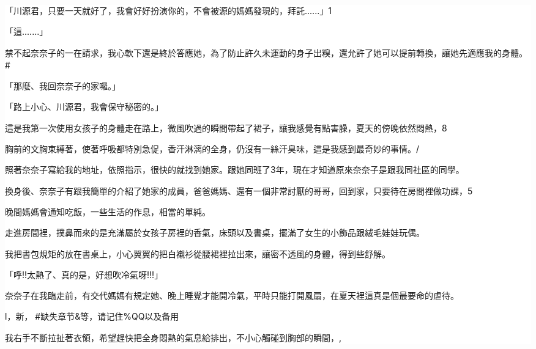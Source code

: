 
「川源君，只要一天就好了，我會好好扮演你的，不會被源的媽媽發現的，拜託......」1





「這.......」





禁不起奈奈子的一在請求，我心軟下還是終於答應她，為了防止許久未運動的身子出糗，還允許了她可以提前轉換，讓她先適應我的身體。 #





「那麼、我回奈奈子的家囉。」





「路上小心、川源君，我會保守秘密的。」



這是我第一次使用女孩子的身體走在路上，微風吹過的瞬間帶起了裙子，讓我感覺有點害臊，夏天的傍晚依然悶熱，8



胸前的文胸束縛著，使著呼吸都特別急促，香汗淋漓的全身，仍沒有一絲汗臭味，這是我感到最奇妙的事情。/





照著奈奈子寫給我的地址，依照指示，很快的就找到她家。跟她同班了3年，現在才知道原來奈奈子是跟我同社區的同學。



換身後、奈奈子有跟我簡單的介紹了她家的成員，爸爸媽媽、還有一個非常討厭的哥哥，回到家，只要待在房間裡做功課，5



晚間媽媽會通知吃飯，一些生活的作息，相當的單純。





走進房間裡，撲鼻而來的是充滿屬於女孩子房裡的香氣，床頭以及書桌，擺滿了女生的小飾品跟絨毛娃娃玩偶。



我把書包規矩的放在書桌上，小心翼翼的把白襯衫從腰裙裡拉出來，讓密不透風的身體，得到些舒解。





「呼!!太熱了、真的是，好想吹冷氣呀!!!」



奈奈子在我臨走前，有交代媽媽有規定她、晚上睡覺才能開冷氣，平時只能打開風扇，在夏天裡這真是個最要命的虐待。



l，新， #缺失章节&等，请记住%QQ以及备用



我右手不斷拉扯著衣領，希望趕快把全身悶熱的氣息給排出，不小心觸碰到胸部的瞬間，,


